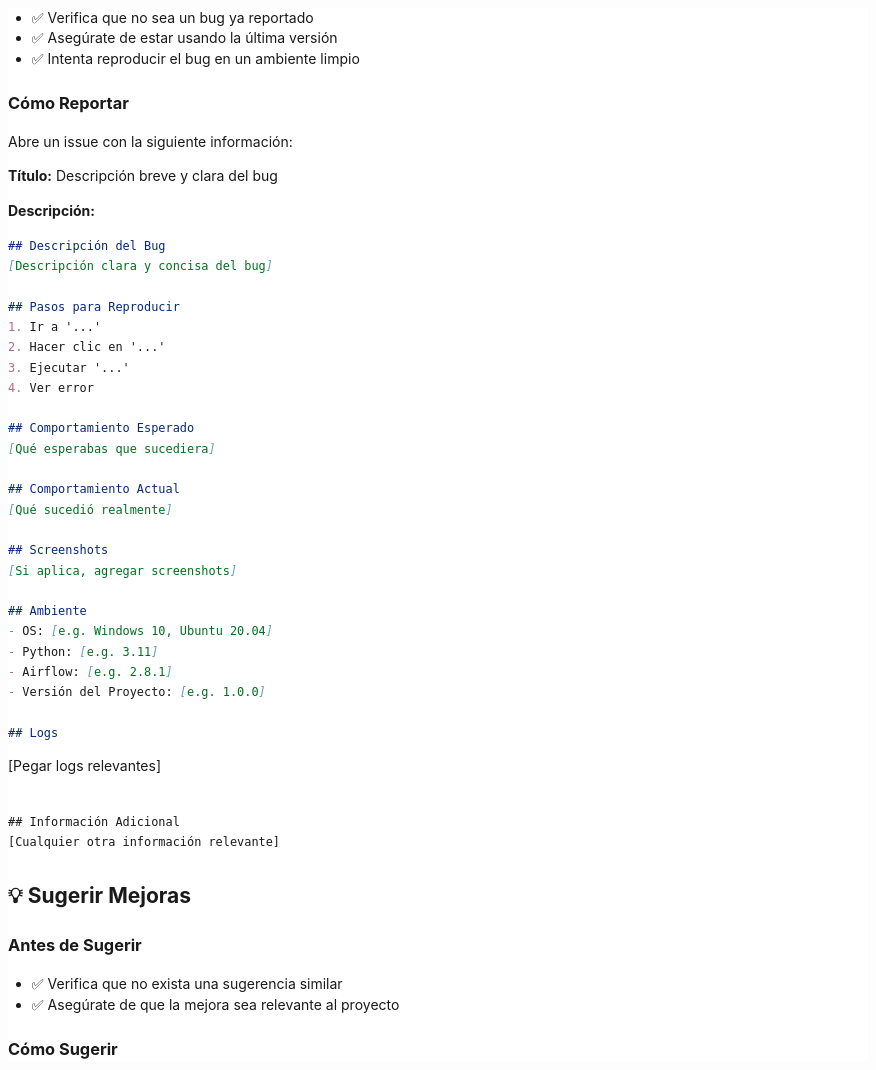 - ✅ Verifica que no sea un bug ya reportado
- ✅ Asegúrate de estar usando la última versión
- ✅ Intenta reproducir el bug en un ambiente limpio

### Cómo Reportar

Abre un issue con la siguiente información:

**Título:** Descripción breve y clara del bug

**Descripción:**
```markdown
## Descripción del Bug
[Descripción clara y concisa del bug]

## Pasos para Reproducir
1. Ir a '...'
2. Hacer clic en '...'
3. Ejecutar '...'
4. Ver error

## Comportamiento Esperado
[Qué esperabas que sucediera]

## Comportamiento Actual
[Qué sucedió realmente]

## Screenshots
[Si aplica, agregar screenshots]

## Ambiente
- OS: [e.g. Windows 10, Ubuntu 20.04]
- Python: [e.g. 3.11]
- Airflow: [e.g. 2.8.1]
- Versión del Proyecto: [e.g. 1.0.0]

## Logs
```
[Pegar logs relevantes]
```

## Información Adicional
[Cualquier otra información relevante]
```

## 💡 Sugerir Mejoras

### Antes de Sugerir

- ✅ Verifica que no exista una sugerencia similar
- ✅ Asegúrate de que la mejora sea relevante al proyecto

### Cómo Sugerir

